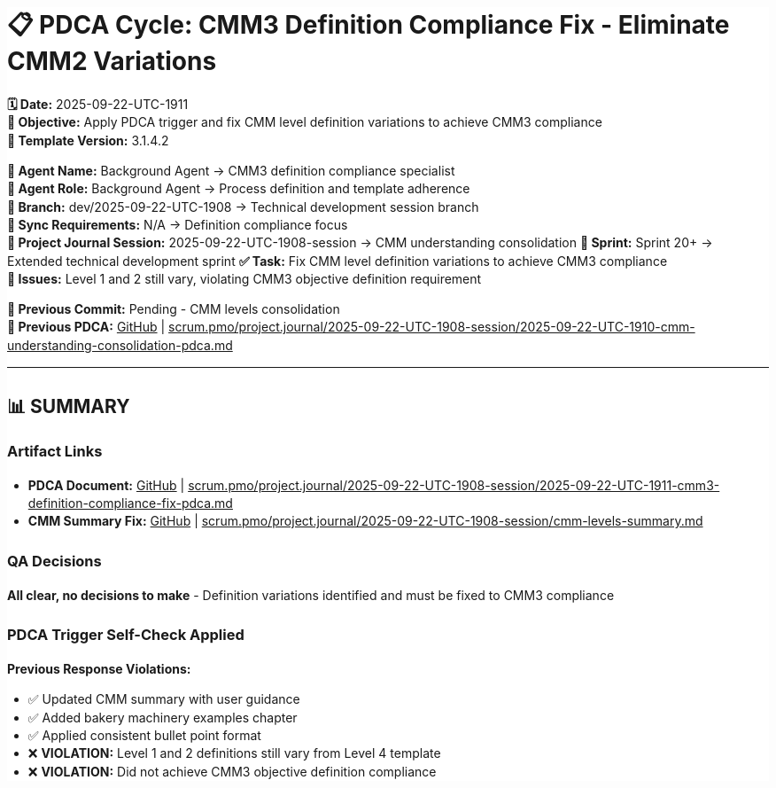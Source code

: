 # 📋 **PDCA Cycle: CMM3 Definition Compliance Fix - Eliminate CMM2 Variations**

**🗓️ Date:** 2025-09-22-UTC-1911  
**🎯 Objective:** Apply PDCA trigger and fix CMM level definition variations to achieve CMM3 compliance  
**🎯 Template Version:** 3.1.4.2  

**👤 Agent Name:** Background Agent → CMM3 definition compliance specialist  
**👤 Agent Role:** Background Agent → Process definition and template adherence  
**👤 Branch:** dev/2025-09-22-UTC-1908 → Technical development session branch  
**🔄 Sync Requirements:** N/A → Definition compliance focus  
**🎯 Project Journal Session:** 2025-09-22-UTC-1908-session → CMM understanding consolidation
**🎯 Sprint:** Sprint 20+ → Extended technical development sprint
**✅ Task:** Fix CMM level definition variations to achieve CMM3 compliance  
**🚨 Issues:** Level 1 and 2 still vary, violating CMM3 objective definition requirement  

**📎 Previous Commit:** Pending - CMM levels consolidation  
**🔗 Previous PDCA:** [GitHub](https://github.com/Cerulean-Circle-GmbH/Web4Articles/blob/dev/2025-09-22-UTC-1908/scrum.pmo/project.journal/2025-09-22-UTC-1908-session/2025-09-22-UTC-1910-cmm-understanding-consolidation-pdca.md) | [scrum.pmo/project.journal/2025-09-22-UTC-1908-session/2025-09-22-UTC-1910-cmm-understanding-consolidation-pdca.md](scrum.pmo/project.journal/2025-09-22-UTC-1908-session/2025-09-22-UTC-1910-cmm-understanding-consolidation-pdca.md)

---

## **📊 SUMMARY**

### **Artifact Links**
- **PDCA Document:** [GitHub](https://github.com/Cerulean-Circle-GmbH/Web4Articles/blob/dev/2025-09-22-UTC-1908/scrum.pmo/project.journal/2025-09-22-UTC-1908-session/2025-09-22-UTC-1911-cmm3-definition-compliance-fix-pdca.md) | [scrum.pmo/project.journal/2025-09-22-UTC-1908-session/2025-09-22-UTC-1911-cmm3-definition-compliance-fix-pdca.md](scrum.pmo/project.journal/2025-09-22-UTC-1908-session/2025-09-22-UTC-1911-cmm3-definition-compliance-fix-pdca.md)
- **CMM Summary Fix:** [GitHub](https://github.com/Cerulean-Circle-GmbH/Web4Articles/blob/dev/2025-09-22-UTC-1908/scrum.pmo/project.journal/2025-09-22-UTC-1908-session/cmm-levels-summary.md) | [scrum.pmo/project.journal/2025-09-22-UTC-1908-session/cmm-levels-summary.md](scrum.pmo/project.journal/2025-09-22-UTC-1908-session/cmm-levels-summary.md)

### **QA Decisions**
**All clear, no decisions to make** - Definition variations identified and must be fixed to CMM3 compliance

### **PDCA Trigger Self-Check Applied**
**Previous Response Violations:**
- ✅ Updated CMM summary with user guidance
- ✅ Added bakery machinery examples chapter
- ✅ Applied consistent bullet point format
- ❌ **VIOLATION:** Level 1 and 2 definitions still vary from Level 4 template
- ❌ **VIOLATION:** Did not achieve CMM3 objective definition compliance
